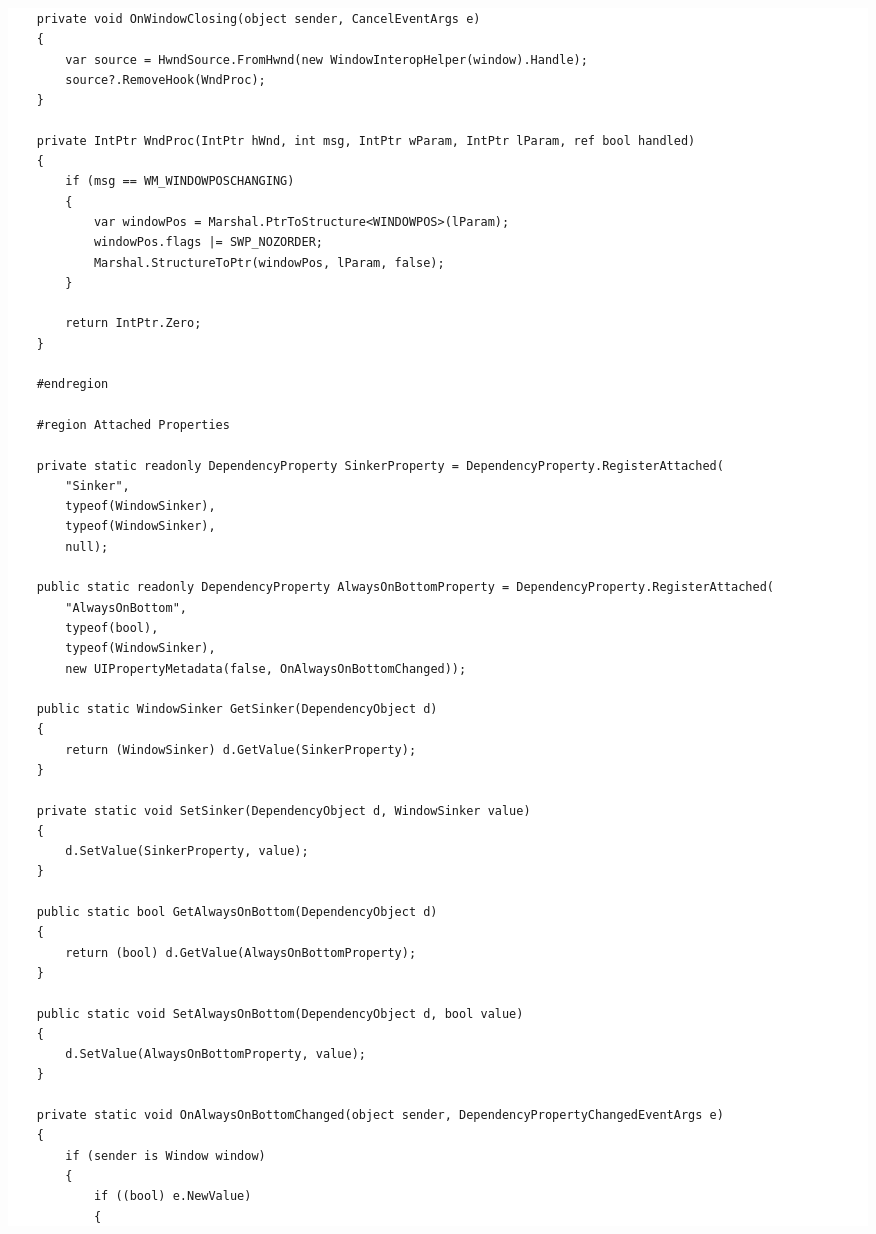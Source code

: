 ```
    private void OnWindowClosing(object sender, CancelEventArgs e)
    {
        var source = HwndSource.FromHwnd(new WindowInteropHelper(window).Handle);
        source?.RemoveHook(WndProc);
    }

    private IntPtr WndProc(IntPtr hWnd, int msg, IntPtr wParam, IntPtr lParam, ref bool handled)
    {
        if (msg == WM_WINDOWPOSCHANGING)
        {
            var windowPos = Marshal.PtrToStructure<WINDOWPOS>(lParam);
            windowPos.flags |= SWP_NOZORDER;
            Marshal.StructureToPtr(windowPos, lParam, false);
        }

        return IntPtr.Zero;
    }

    #endregion

    #region Attached Properties

    private static readonly DependencyProperty SinkerProperty = DependencyProperty.RegisterAttached(
        "Sinker",
        typeof(WindowSinker),
        typeof(WindowSinker),
        null);

    public static readonly DependencyProperty AlwaysOnBottomProperty = DependencyProperty.RegisterAttached(
        "AlwaysOnBottom",
        typeof(bool),
        typeof(WindowSinker),
        new UIPropertyMetadata(false, OnAlwaysOnBottomChanged));

    public static WindowSinker GetSinker(DependencyObject d)
    {
        return (WindowSinker) d.GetValue(SinkerProperty);
    }

    private static void SetSinker(DependencyObject d, WindowSinker value)
    {
        d.SetValue(SinkerProperty, value);
    }

    public static bool GetAlwaysOnBottom(DependencyObject d)
    {
        return (bool) d.GetValue(AlwaysOnBottomProperty);
    }

    public static void SetAlwaysOnBottom(DependencyObject d, bool value)
    {
        d.SetValue(AlwaysOnBottomProperty, value);
    }

    private static void OnAlwaysOnBottomChanged(object sender, DependencyPropertyChangedEventArgs e)
    {
        if (sender is Window window)
        {
            if ((bool) e.NewValue)
            {
```